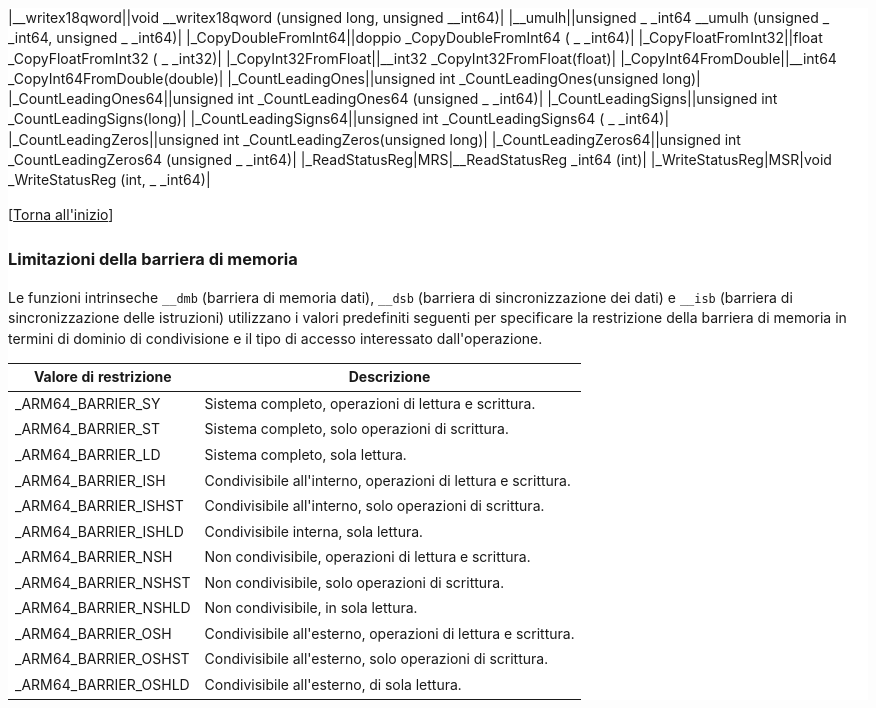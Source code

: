 |__writex18qword||void __writex18qword (unsigned long, unsigned __int64)|
|__umulh||unsigned \_ _int64 __umulh (unsigned \_ _int64, unsigned \_ _int64)|
|_CopyDoubleFromInt64||doppio _CopyDoubleFromInt64 ( \_ _int64)|
|_CopyFloatFromInt32||float _CopyFloatFromInt32 ( \_ _int32)|
|_CopyInt32FromFloat||__int32 _CopyInt32FromFloat(float)|
|_CopyInt64FromDouble||__int64 _CopyInt64FromDouble(double)|
|_CountLeadingOnes||unsigned int _CountLeadingOnes(unsigned long)|
|_CountLeadingOnes64||unsigned int _CountLeadingOnes64 (unsigned \_ _int64)|
|_CountLeadingSigns||unsigned int _CountLeadingSigns(long)|
|_CountLeadingSigns64||unsigned int _CountLeadingSigns64 ( \_ _int64)|
|_CountLeadingZeros||unsigned int _CountLeadingZeros(unsigned long)|
|_CountLeadingZeros64||unsigned int _CountLeadingZeros64 (unsigned \_ _int64)|
|_ReadStatusReg|MRS|\__ReadStatusReg _int64 (int)|
|_WriteStatusReg|MSR|void _WriteStatusReg (int, \_ _int64)|

[[Torna all'inizio](#top)]

### <a name="memory-barrier-restrictions"></a><a name="BarrierRestrictions"></a> Limitazioni della barriera di memoria

Le funzioni intrinseche `__dmb` (barriera di memoria dati), `__dsb` (barriera di sincronizzazione dei dati) e `__isb` (barriera di sincronizzazione delle istruzioni) utilizzano i valori predefiniti seguenti per specificare la restrizione della barriera di memoria in termini di dominio di condivisione e il tipo di accesso interessato dall'operazione.

|Valore di restrizione|Descrizione|
|-----------------------|-----------------|
|_ARM64_BARRIER_SY|Sistema completo, operazioni di lettura e scrittura.|
|_ARM64_BARRIER_ST|Sistema completo, solo operazioni di scrittura.|
|_ARM64_BARRIER_LD|Sistema completo, sola lettura.|
|_ARM64_BARRIER_ISH|Condivisibile all'interno, operazioni di lettura e scrittura.|
|_ARM64_BARRIER_ISHST|Condivisibile all'interno, solo operazioni di scrittura.|
|_ARM64_BARRIER_ISHLD|Condivisibile interna, sola lettura.|
|_ARM64_BARRIER_NSH|Non condivisibile, operazioni di lettura e scrittura.|
|_ARM64_BARRIER_NSHST|Non condivisibile, solo operazioni di scrittura.|
|_ARM64_BARRIER_NSHLD|Non condivisibile, in sola lettura.|
|_ARM64_BARRIER_OSH|Condivisibile all'esterno, operazioni di lettura e scrittura.|
|_ARM64_BARRIER_OSHST|Condivisibile all'esterno, solo operazioni di scrittura.|
|_ARM64_BARRIER_OSHLD|Condivisibile all'esterno, di sola lettura.|
